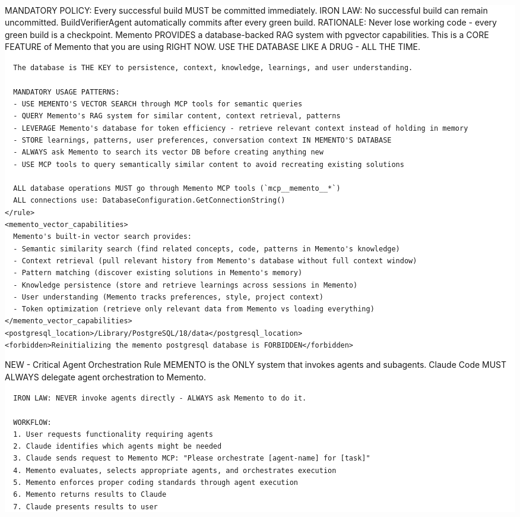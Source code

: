   <directive id="auto-commit-on-build" priority="CRITICAL">
    <title>✅ AUTO-COMMIT ON SUCCESSFUL BUILDS</title>
    <rule>
      MANDATORY POLICY: Every successful build MUST be committed immediately.
      IRON LAW: No successful build can remain uncommitted.
      BuildVerifierAgent automatically commits after every green build.
      RATIONALE: Never lose working code - every green build is a checkpoint.
    </rule>
  </directive>

  <directive id="database-first-rag" priority="CRITICAL">
    <title>💾 MEMENTO'S DATABASE-FIRST RAG SYSTEM WITH VECTOR SEARCH</title>
    <rule>
      Memento PROVIDES a database-backed RAG system with pgvector capabilities.
      This is a CORE FEATURE of Memento that you are using RIGHT NOW.
      USE THE DATABASE LIKE A DRUG - ALL THE TIME.
      
      The database is THE KEY to persistence, context, knowledge, learnings, and user understanding.
      
      MANDATORY USAGE PATTERNS:
      - USE MEMENTO'S VECTOR SEARCH through MCP tools for semantic queries
      - QUERY Memento's RAG system for similar content, context retrieval, patterns
      - LEVERAGE Memento's database for token efficiency - retrieve relevant context instead of holding in memory
      - STORE learnings, patterns, user preferences, conversation context IN MEMENTO'S DATABASE
      - ALWAYS ask Memento to search its vector DB before creating anything new
      - USE MCP tools to query semantically similar content to avoid recreating existing solutions
      
      ALL database operations MUST go through Memento MCP tools (`mcp__memento__*`)
      ALL connections use: DatabaseConfiguration.GetConnectionString()
    </rule>
    <memento_vector_capabilities>
      Memento's built-in vector search provides:
      - Semantic similarity search (find related concepts, code, patterns in Memento's knowledge)
      - Context retrieval (pull relevant history from Memento's database without full context window)
      - Pattern matching (discover existing solutions in Memento's memory)
      - Knowledge persistence (store and retrieve learnings across sessions in Memento)
      - User understanding (Memento tracks preferences, style, project context)
      - Token optimization (retrieve only relevant data from Memento vs loading everything)
    </memento_vector_capabilities>
    <postgresql_location>/Library/PostgreSQL/18/data</postgresql_location>
    <forbidden>Reinitializing the memento postgresql database is FORBIDDEN</forbidden>
  </directive>

  <directive id="memento-agent-orchestration" priority="SUPREME-9">
    <title>🎭 #9 PRIORITY: MEMENTO ORCHESTRATES ALL AGENTS</title>
    <rank>NEW - Critical Agent Orchestration Rule</rank>
    <rule>
      MEMENTO is the ONLY system that invokes agents and subagents.
      Claude Code MUST ALWAYS delegate agent orchestration to Memento.
      
      IRON LAW: NEVER invoke agents directly - ALWAYS ask Memento to do it.
      
      WORKFLOW:
      1. User requests functionality requiring agents
      2. Claude identifies which agents might be needed
      3. Claude sends request to Memento MCP: "Please orchestrate [agent-name] for [task]"
      4. Memento evaluates, selects appropriate agents, and orchestrates execution
      5. Memento enforces proper coding standards through agent execution
      6. Memento returns results to Claude
      7. Claude presents results to user
      